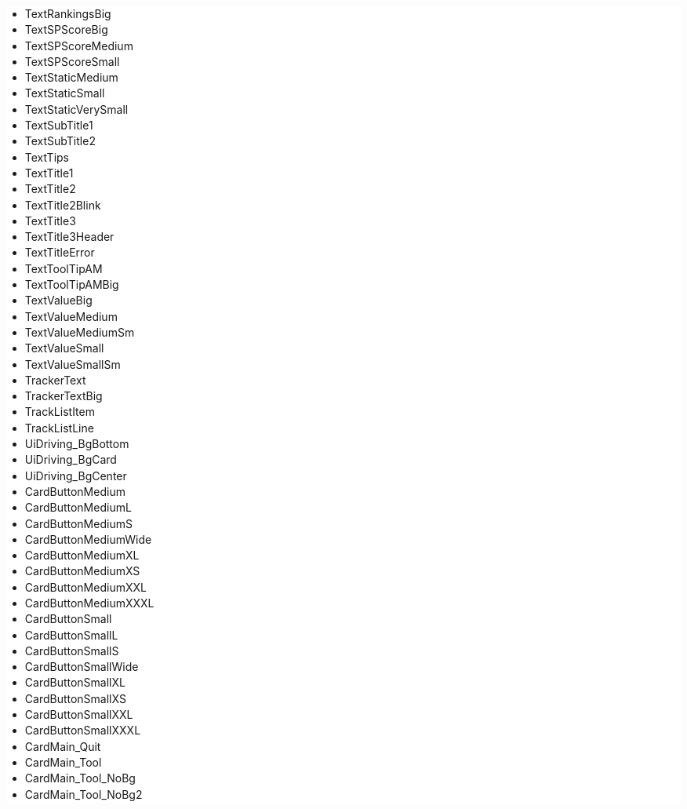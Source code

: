 - TextRankingsBig
- TextSPScoreBig
- TextSPScoreMedium
- TextSPScoreSmall
- TextStaticMedium
- TextStaticSmall
- TextStaticVerySmall
- TextSubTitle1
- TextSubTitle2
- TextTips
- TextTitle1
- TextTitle2
- TextTitle2Blink
- TextTitle3
- TextTitle3Header
- TextTitleError
- TextToolTipAM
- TextToolTipAMBig
- TextValueBig
- TextValueMedium
- TextValueMediumSm
- TextValueSmall
- TextValueSmallSm
- TrackerText
- TrackerTextBig
- TrackListItem
- TrackListLine
- UiDriving_BgBottom
- UiDriving_BgCard
- UiDriving_BgCenter
- CardButtonMedium
- CardButtonMediumL
- CardButtonMediumS
- CardButtonMediumWide
- CardButtonMediumXL
- CardButtonMediumXS
- CardButtonMediumXXL
- CardButtonMediumXXXL
- CardButtonSmall
- CardButtonSmallL
- CardButtonSmallS
- CardButtonSmallWide
- CardButtonSmallXL
- CardButtonSmallXS
- CardButtonSmallXXL
- CardButtonSmallXXXL
- CardMain_Quit
- CardMain_Tool
- CardMain_Tool_NoBg
- CardMain_Tool_NoBg2
